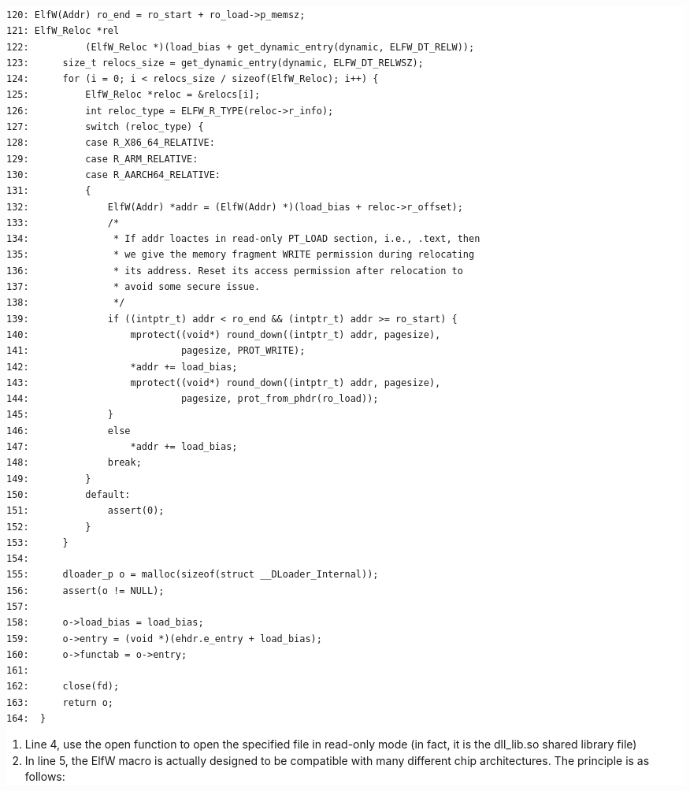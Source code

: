 ```
120: ElfW(Addr) ro_end = ro_start + ro_load->p_memsz;
121: ElfW_Reloc *rel
122:          (ElfW_Reloc *)(load_bias + get_dynamic_entry(dynamic, ELFW_DT_RELW));
123:      size_t relocs_size = get_dynamic_entry(dynamic, ELFW_DT_RELWSZ);
124:      for (i = 0; i < relocs_size / sizeof(ElfW_Reloc); i++) {
125:          ElfW_Reloc *reloc = &relocs[i];
126:          int reloc_type = ELFW_R_TYPE(reloc->r_info);
127:          switch (reloc_type) {
128:          case R_X86_64_RELATIVE:
129:          case R_ARM_RELATIVE:
130:          case R_AARCH64_RELATIVE:
131:          {
132:              ElfW(Addr) *addr = (ElfW(Addr) *)(load_bias + reloc->r_offset);
133:              /*
134:               * If addr loactes in read-only PT_LOAD section, i.e., .text, then
135:               * we give the memory fragment WRITE permission during relocating
136:               * its address. Reset its access permission after relocation to
137:               * avoid some secure issue.
138:               */
139:              if ((intptr_t) addr < ro_end && (intptr_t) addr >= ro_start) {
140:                  mprotect((void*) round_down((intptr_t) addr, pagesize),
141:                           pagesize, PROT_WRITE);
142:                  *addr += load_bias;
143:                  mprotect((void*) round_down((intptr_t) addr, pagesize),
144:                           pagesize, prot_from_phdr(ro_load));
145:              }
146:              else
147:                  *addr += load_bias;
148:              break;
149:          }
150:          default:
151:              assert(0);
152:          }
153:      }
154:  
155:      dloader_p o = malloc(sizeof(struct __DLoader_Internal));
156:      assert(o != NULL);
157:  
158:      o->load_bias = load_bias;
159:      o->entry = (void *)(ehdr.e_entry + load_bias);
160:      o->functab = o->entry;
161:  
162:      close(fd);
163:      return o;
164:  }
```

1. Line 4, use the open function to open the specified file in read-only mode (in fact, it is the dll_lib.so shared library file)
2. In line 5, the ElfW macro is actually designed to be compatible with many different chip architectures. The principle is as follows:
